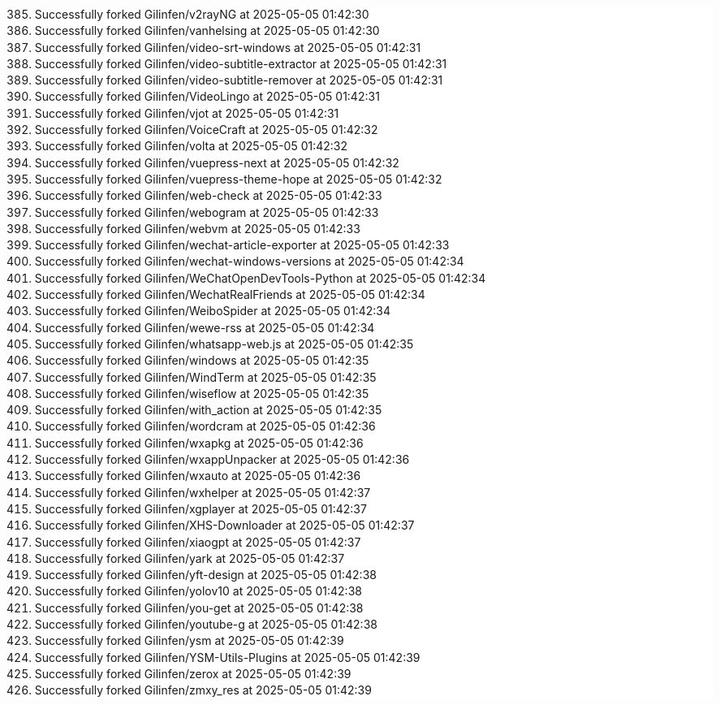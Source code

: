 385. Successfully forked Gilinfen/v2rayNG at 2025-05-05 01:42:30
386. Successfully forked Gilinfen/vanhelsing at 2025-05-05 01:42:30
387. Successfully forked Gilinfen/video-srt-windows at 2025-05-05 01:42:31
388. Successfully forked Gilinfen/video-subtitle-extractor at 2025-05-05 01:42:31
389. Successfully forked Gilinfen/video-subtitle-remover at 2025-05-05 01:42:31
390. Successfully forked Gilinfen/VideoLingo at 2025-05-05 01:42:31
391. Successfully forked Gilinfen/vjot at 2025-05-05 01:42:31
392. Successfully forked Gilinfen/VoiceCraft at 2025-05-05 01:42:32
393. Successfully forked Gilinfen/volta at 2025-05-05 01:42:32
394. Successfully forked Gilinfen/vuepress-next at 2025-05-05 01:42:32
395. Successfully forked Gilinfen/vuepress-theme-hope at 2025-05-05 01:42:32
396. Successfully forked Gilinfen/web-check at 2025-05-05 01:42:33
397. Successfully forked Gilinfen/webogram at 2025-05-05 01:42:33
398. Successfully forked Gilinfen/webvm at 2025-05-05 01:42:33
399. Successfully forked Gilinfen/wechat-article-exporter at 2025-05-05 01:42:33
400. Successfully forked Gilinfen/wechat-windows-versions at 2025-05-05 01:42:34
401. Successfully forked Gilinfen/WeChatOpenDevTools-Python at 2025-05-05 01:42:34
402. Successfully forked Gilinfen/WechatRealFriends at 2025-05-05 01:42:34
403. Successfully forked Gilinfen/WeiboSpider at 2025-05-05 01:42:34
404. Successfully forked Gilinfen/wewe-rss at 2025-05-05 01:42:34
405. Successfully forked Gilinfen/whatsapp-web.js at 2025-05-05 01:42:35
406. Successfully forked Gilinfen/windows at 2025-05-05 01:42:35
407. Successfully forked Gilinfen/WindTerm at 2025-05-05 01:42:35
408. Successfully forked Gilinfen/wiseflow at 2025-05-05 01:42:35
409. Successfully forked Gilinfen/with_action at 2025-05-05 01:42:35
410. Successfully forked Gilinfen/wordcram at 2025-05-05 01:42:36
411. Successfully forked Gilinfen/wxapkg at 2025-05-05 01:42:36
412. Successfully forked Gilinfen/wxappUnpacker at 2025-05-05 01:42:36
413. Successfully forked Gilinfen/wxauto at 2025-05-05 01:42:36
414. Successfully forked Gilinfen/wxhelper at 2025-05-05 01:42:37
415. Successfully forked Gilinfen/xgplayer at 2025-05-05 01:42:37
416. Successfully forked Gilinfen/XHS-Downloader at 2025-05-05 01:42:37
417. Successfully forked Gilinfen/xiaogpt at 2025-05-05 01:42:37
418. Successfully forked Gilinfen/yark at 2025-05-05 01:42:37
419. Successfully forked Gilinfen/yft-design at 2025-05-05 01:42:38
420. Successfully forked Gilinfen/yolov10 at 2025-05-05 01:42:38
421. Successfully forked Gilinfen/you-get at 2025-05-05 01:42:38
422. Successfully forked Gilinfen/youtube-g at 2025-05-05 01:42:38
423. Successfully forked Gilinfen/ysm at 2025-05-05 01:42:39
424. Successfully forked Gilinfen/YSM-Utils-Plugins at 2025-05-05 01:42:39
425. Successfully forked Gilinfen/zerox at 2025-05-05 01:42:39
426. Successfully forked Gilinfen/zmxy_res at 2025-05-05 01:42:39
